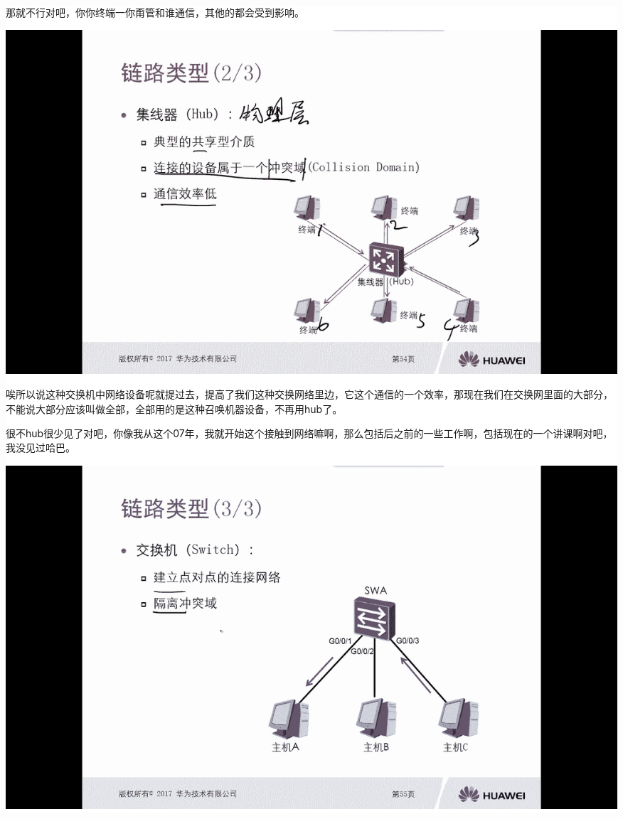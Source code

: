 那就不行对吧，你你终端一你甭管和谁通信，其他的都会受到影响。

![](img/c43baffea2bfafa8abdee77edbeb91e9_7.png)

唉所以说这种交换机中网络设备呢就提过去，提高了我们这种交换网络里边，它这个通信的一个效率，那现在我们在交换网里面的大部分，不能说大部分应该叫做全部，全部用的是这种召唤机器设备，不再用hub了。

很不hub很少见了对吧，你像我从这个07年，我就开始这个接触到网络嘛啊，那么包括后之前的一些工作啊，包括现在的一个讲课啊对吧，我没见过哈巴。



![](img/c43baffea2bfafa8abdee77edbeb91e9_9.png)
